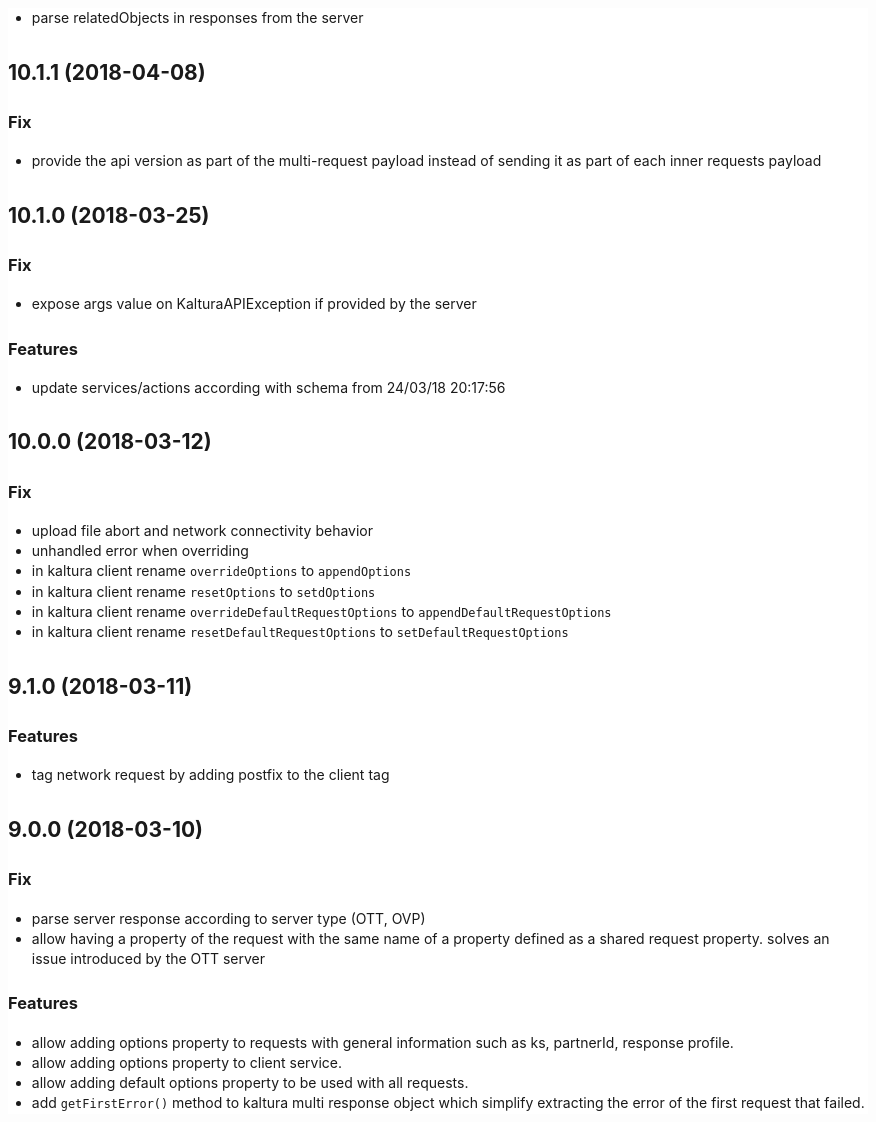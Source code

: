 * parse relatedObjects in responses from the server

## 10.1.1 (2018-04-08)

### Fix

* provide the api version as part of the multi-request payload instead of sending it as part of each inner requests payload 


## 10.1.0 (2018-03-25)

### Fix

* expose args value on KalturaAPIException if provided by the server

### Features

* update services/actions according with schema from 24/03/18 20:17:56

## 10.0.0 (2018-03-12)

### Fix

* upload file abort and network connectivity behavior
* unhandled error when overriding
* in kaltura client rename `overrideOptions` to `appendOptions`
* in kaltura client rename `resetOptions` to `setdOptions`
* in kaltura client rename `overrideDefaultRequestOptions` to `appendDefaultRequestOptions`
* in kaltura client rename `resetDefaultRequestOptions` to `setDefaultRequestOptions`

## 9.1.0 (2018-03-11)

### Features

* tag network request by adding postfix to the client tag



## 9.0.0 (2018-03-10)

### Fix

* parse server response according to server type (OTT, OVP)
* allow having a property of the request with the same name of a property defined as a shared request property. solves an issue introduced by the OTT server

### Features

* allow adding options property to requests with general information such as ks, partnerId, response profile.
* allow adding options property to client service.
* allow adding default options property to be used with all requests.
* add `getFirstError()` method to kaltura multi response object which simplify extracting the error of the first request that failed.
